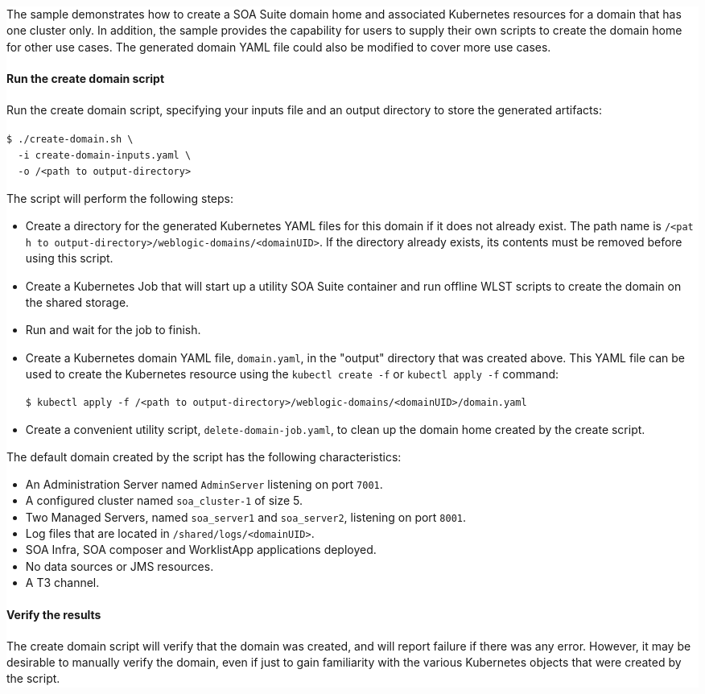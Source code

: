 The sample demonstrates how to create a SOA Suite domain home and associated Kubernetes resources for a domain
that has one cluster only. In addition, the sample provides the capability for users to supply their own scripts
to create the domain home for other use cases. The generated domain YAML file could also be modified to cover more use cases.

#### Run the create domain script

Run the create domain script, specifying your inputs file and an output directory to store the
generated artifacts:

```
$ ./create-domain.sh \
  -i create-domain-inputs.yaml \
  -o /<path to output-directory>
```

The script will perform the following steps:

* Create a directory for the generated Kubernetes YAML files for this domain if it does not
  already exist.  The path name is `/<path to output-directory>/weblogic-domains/<domainUID>`.
  If the directory already exists, its contents must be removed before using this script.
* Create a Kubernetes Job that will start up a utility SOA Suite container and run
  offline WLST scripts to create the domain on the shared storage.
* Run and wait for the job to finish.
* Create a Kubernetes domain YAML file, `domain.yaml`, in the "output" directory that was created above.
  This YAML file can be used to create the Kubernetes resource using the `kubectl create -f`
  or `kubectl apply -f` command:

    ```
    $ kubectl apply -f /<path to output-directory>/weblogic-domains/<domainUID>/domain.yaml
    ```

* Create a convenient utility script, `delete-domain-job.yaml`, to clean up the domain home
  created by the create script.



The default domain created by the script has the following characteristics:

* An Administration Server named `AdminServer` listening on port `7001`.
* A configured cluster named `soa_cluster-1` of size 5.
* Two Managed Servers, named `soa_server1` and `soa_server2`, listening on port `8001`.
* Log files that are located in `/shared/logs/<domainUID>`.
* SOA Infra, SOA composer and WorklistApp applications deployed.
* No data sources or JMS resources.
* A T3 channel.

#### Verify the results

The create domain script will verify that the domain was created, and will report failure if there was any error.
However, it may be desirable to manually verify the domain, even if just to gain familiarity with the
various Kubernetes objects that were created by the script.
